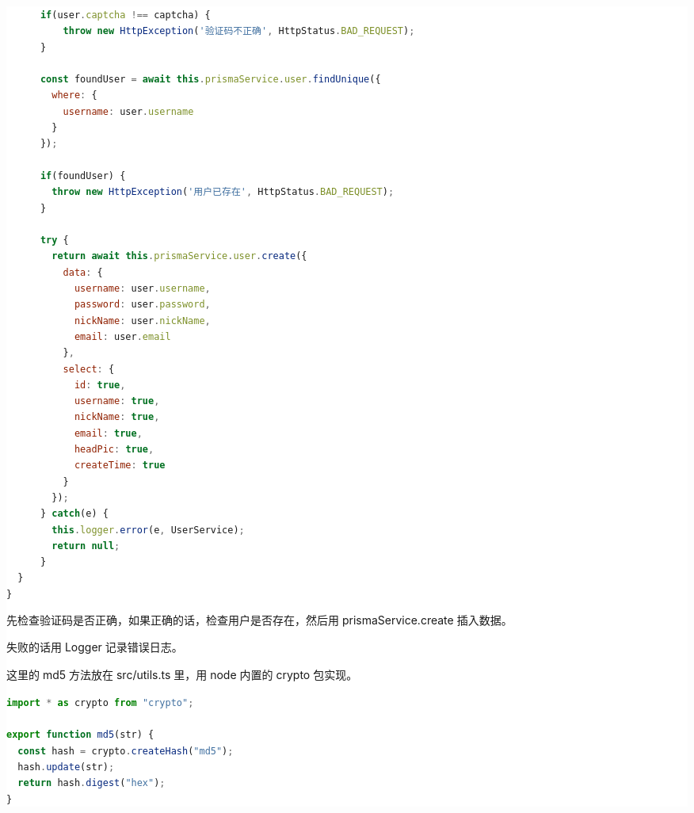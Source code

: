 ```javascript
      if(user.captcha !== captcha) {
          throw new HttpException('验证码不正确', HttpStatus.BAD_REQUEST);
      }

      const foundUser = await this.prismaService.user.findUnique({
        where: {
          username: user.username
        }
      });

      if(foundUser) {
        throw new HttpException('用户已存在', HttpStatus.BAD_REQUEST);
      }

      try {
        return await this.prismaService.user.create({
          data: {
            username: user.username,
            password: user.password,
            nickName: user.nickName,
            email: user.email
          },
          select: {
            id: true,
            username: true,
            nickName: true,
            email: true,
            headPic: true,
            createTime: true
          }
        });
      } catch(e) {
        this.logger.error(e, UserService);
        return null;
      }
  }
}
```

先检查验证码是否正确，如果正确的话，检查用户是否存在，然后用 prismaService.create 插入数据。

失败的话用 Logger 记录错误日志。

这里的 md5 方法放在 src/utils.ts 里，用 node 内置的 crypto 包实现。

```javascript
import * as crypto from "crypto";

export function md5(str) {
  const hash = crypto.createHash("md5");
  hash.update(str);
  return hash.digest("hex");
}
```
